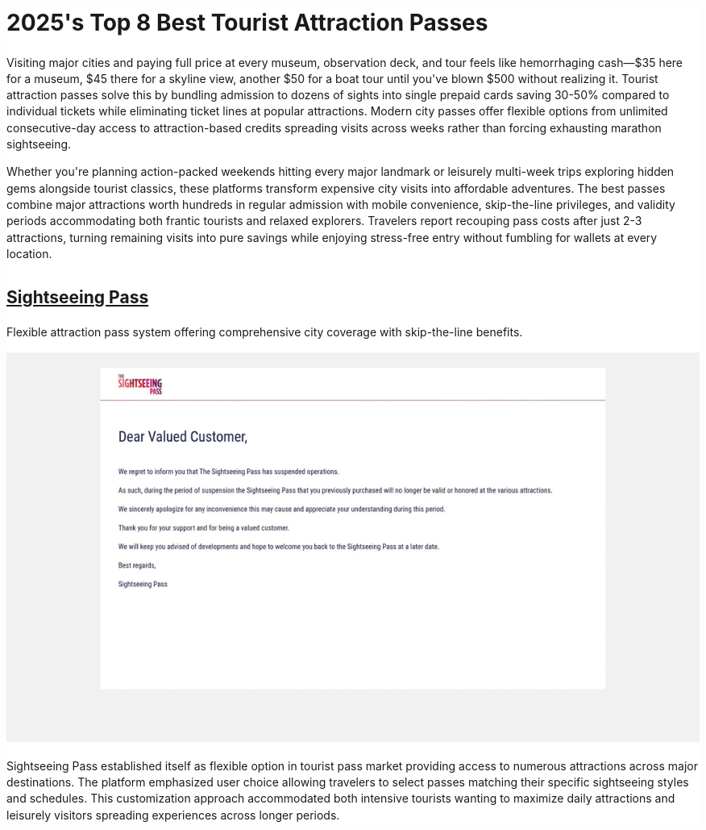 # 2025's Top 8 Best Tourist Attraction Passes

Visiting major cities and paying full price at every museum, observation deck, and tour feels like hemorrhaging cash—$35 here for a museum, $45 there for a skyline view, another $50 for a boat tour until you've blown $500 without realizing it. Tourist attraction passes solve this by bundling admission to dozens of sights into single prepaid cards saving 30-50% compared to individual tickets while eliminating ticket lines at popular attractions. Modern city passes offer flexible options from unlimited consecutive-day access to attraction-based credits spreading visits across weeks rather than forcing exhausting marathon sightseeing.

Whether you're planning action-packed weekends hitting every major landmark or leisurely multi-week trips exploring hidden gems alongside tourist classics, these platforms transform expensive city visits into affordable adventures. The best passes combine major attractions worth hundreds in regular admission with mobile convenience, skip-the-line privileges, and validity periods accommodating both frantic tourists and relaxed explorers. Travelers report recouping pass costs after just 2-3 attractions, turning remaining visits into pure savings while enjoying stress-free entry without fumbling for wallets at every location.

## **[Sightseeing Pass](https://sightseeingpass.com)**

Flexible attraction pass system offering comprehensive city coverage with skip-the-line benefits.

![Sightseeing Pass Screenshot](image/sightseeingpass.webp)


Sightseeing Pass established itself as flexible option in tourist pass market providing access to numerous attractions across major destinations. The platform emphasized user choice allowing travelers to select passes matching their specific sightseeing styles and schedules. This customization approach accommodated both intensive tourists wanting to maximize daily attractions and leisurely visitors spreading experiences across longer periods.
